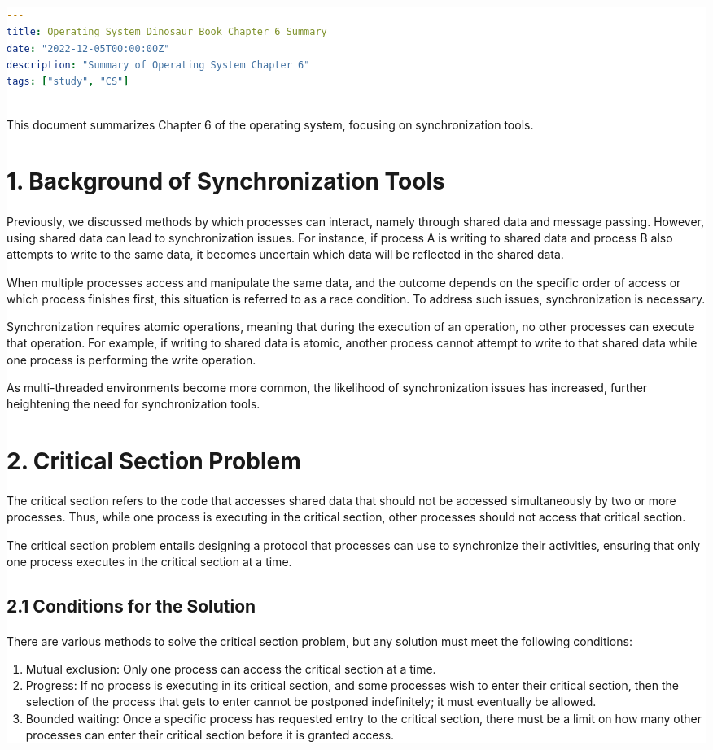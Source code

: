 ```yaml
---
title: Operating System Dinosaur Book Chapter 6 Summary
date: "2022-12-05T00:00:00Z"
description: "Summary of Operating System Chapter 6"
tags: ["study", "CS"]
---
```


This document summarizes Chapter 6 of the operating system, focusing on synchronization tools.

# 1. Background of Synchronization Tools

Previously, we discussed methods by which processes can interact, namely through shared data and message passing. However, using shared data can lead to synchronization issues. For instance, if process A is writing to shared data and process B also attempts to write to the same data, it becomes uncertain which data will be reflected in the shared data.

When multiple processes access and manipulate the same data, and the outcome depends on the specific order of access or which process finishes first, this situation is referred to as a race condition. To address such issues, synchronization is necessary.

Synchronization requires atomic operations, meaning that during the execution of an operation, no other processes can execute that operation. For example, if writing to shared data is atomic, another process cannot attempt to write to that shared data while one process is performing the write operation.

As multi-threaded environments become more common, the likelihood of synchronization issues has increased, further heightening the need for synchronization tools.

# 2. Critical Section Problem

The critical section refers to the code that accesses shared data that should not be accessed simultaneously by two or more processes. Thus, while one process is executing in the critical section, other processes should not access that critical section.

The critical section problem entails designing a protocol that processes can use to synchronize their activities, ensuring that only one process executes in the critical section at a time.

## 2.1 Conditions for the Solution

There are various methods to solve the critical section problem, but any solution must meet the following conditions:

1. Mutual exclusion: Only one process can access the critical section at a time.
2. Progress: If no process is executing in its critical section, and some processes wish to enter their critical section, then the selection of the process that gets to enter cannot be postponed indefinitely; it must eventually be allowed.
3. Bounded waiting: Once a specific process has requested entry to the critical section, there must be a limit on how many other processes can enter their critical section before it is granted access.
